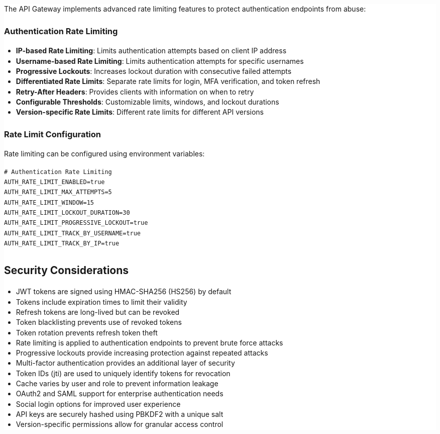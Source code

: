 The API Gateway implements advanced rate limiting features to protect authentication endpoints from abuse:

### Authentication Rate Limiting

- **IP-based Rate Limiting**: Limits authentication attempts based on client IP address
- **Username-based Rate Limiting**: Limits authentication attempts for specific usernames
- **Progressive Lockouts**: Increases lockout duration with consecutive failed attempts
- **Differentiated Rate Limits**: Separate rate limits for login, MFA verification, and token refresh
- **Retry-After Headers**: Provides clients with information on when to retry
- **Configurable Thresholds**: Customizable limits, windows, and lockout durations
- **Version-specific Rate Limits**: Different rate limits for different API versions

### Rate Limit Configuration

Rate limiting can be configured using environment variables:

```
# Authentication Rate Limiting
AUTH_RATE_LIMIT_ENABLED=true
AUTH_RATE_LIMIT_MAX_ATTEMPTS=5
AUTH_RATE_LIMIT_WINDOW=15
AUTH_RATE_LIMIT_LOCKOUT_DURATION=30
AUTH_RATE_LIMIT_PROGRESSIVE_LOCKOUT=true
AUTH_RATE_LIMIT_TRACK_BY_USERNAME=true
AUTH_RATE_LIMIT_TRACK_BY_IP=true
```

## Security Considerations

- JWT tokens are signed using HMAC-SHA256 (HS256) by default
- Tokens include expiration times to limit their validity
- Refresh tokens are long-lived but can be revoked
- Token blacklisting prevents use of revoked tokens
- Token rotation prevents refresh token theft
- Rate limiting is applied to authentication endpoints to prevent brute force attacks
- Progressive lockouts provide increasing protection against repeated attacks
- Multi-factor authentication provides an additional layer of security
- Token IDs (jti) are used to uniquely identify tokens for revocation
- Cache varies by user and role to prevent information leakage
- OAuth2 and SAML support for enterprise authentication needs
- Social login options for improved user experience
- API keys are securely hashed using PBKDF2 with a unique salt
- Version-specific permissions allow for granular access control
